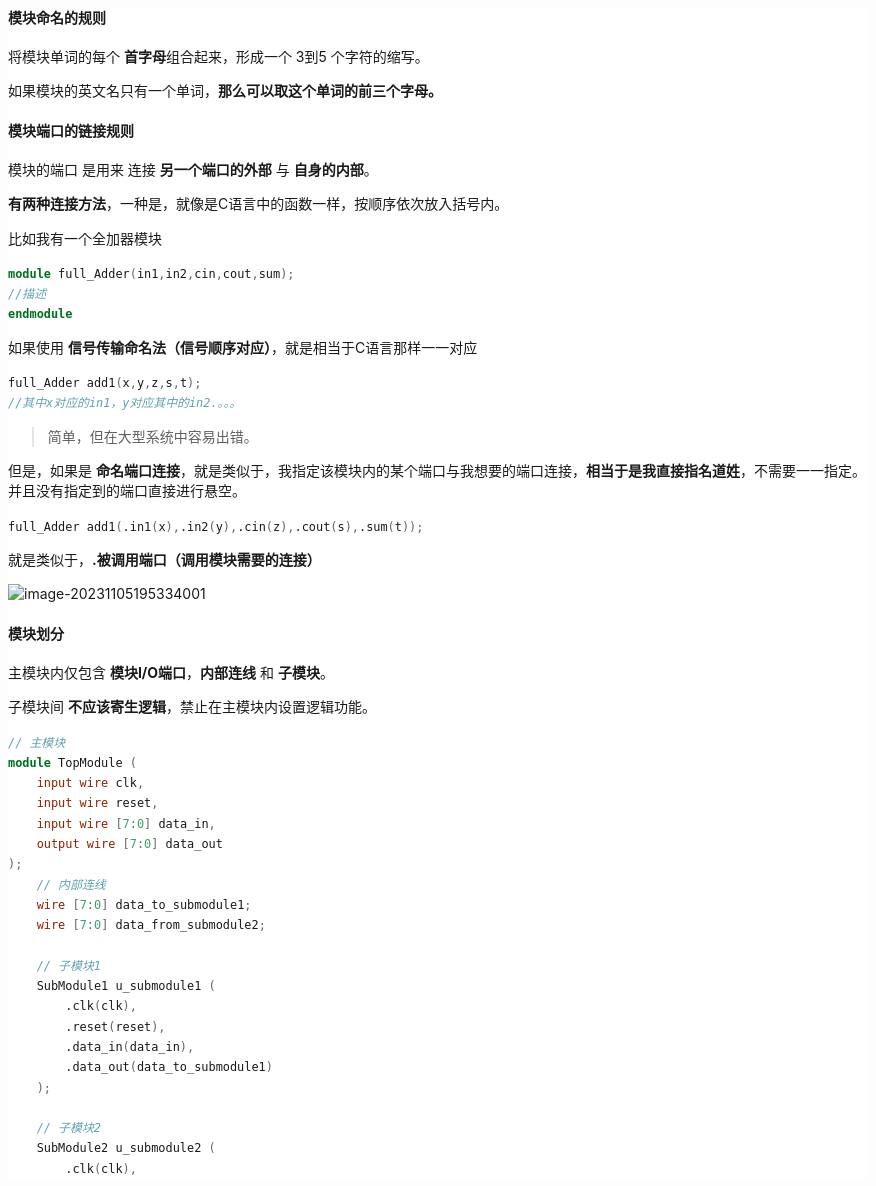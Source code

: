 

#### 模块命名的规则

将模块单词的每个 **首字母**组合起来，形成一个 3到5 个字符的缩写。

如果模块的英文名只有一个单词，**那么可以取这个单词的前三个字母。**



#### 模块端口的链接规则

模块的端口 是用来 连接 **另一个端口的外部** 与  **自身的内部**。

**有两种连接方法**，一种是，就像是C语言中的函数一样，按顺序依次放入括号内。

比如我有一个全加器模块

```verilog
module full_Adder(in1,in2,cin,cout,sum);
//描述
endmodule
```

如果使用 **信号传输命名法（信号顺序对应）**，就是相当于C语言那样一一对应

```verilog
full_Adder add1(x,y,z,s,t);
//其中x对应的in1，y对应其中的in2.。。。
```

> 简单，但在大型系统中容易出错。

但是，如果是 **命名端口连接**，就是类似于，我指定该模块内的某个端口与我想要的端口连接，**相当于是我直接指名道姓**，不需要一一指定。并且没有指定到的端口直接进行悬空。

```verilog
full_Adder add1(.in1(x),.in2(y),.cin(z),.cout(s),.sum(t));
```

就是类似于，**.被调用端口（调用模块需要的连接）**

![image-20231105195334001](https://gitee.com/zero_hua_no_sb/blog-pic/raw/master/202311051953138.png)

 

#### 模块划分

主模块内仅包含 **模块I/O端口**，**内部连线** 和 **子模块**。

子模块间 **不应该寄生逻辑**，禁止在主模块内设置逻辑功能。

```verilog
// 主模块
module TopModule (
    input wire clk,
    input wire reset,
    input wire [7:0] data_in,
    output wire [7:0] data_out
);
    // 内部连线
    wire [7:0] data_to_submodule1;
    wire [7:0] data_from_submodule2;

    // 子模块1
    SubModule1 u_submodule1 (
        .clk(clk),
        .reset(reset),
        .data_in(data_in),
        .data_out(data_to_submodule1)
    );

    // 子模块2
    SubModule2 u_submodule2 (
        .clk(clk),
```